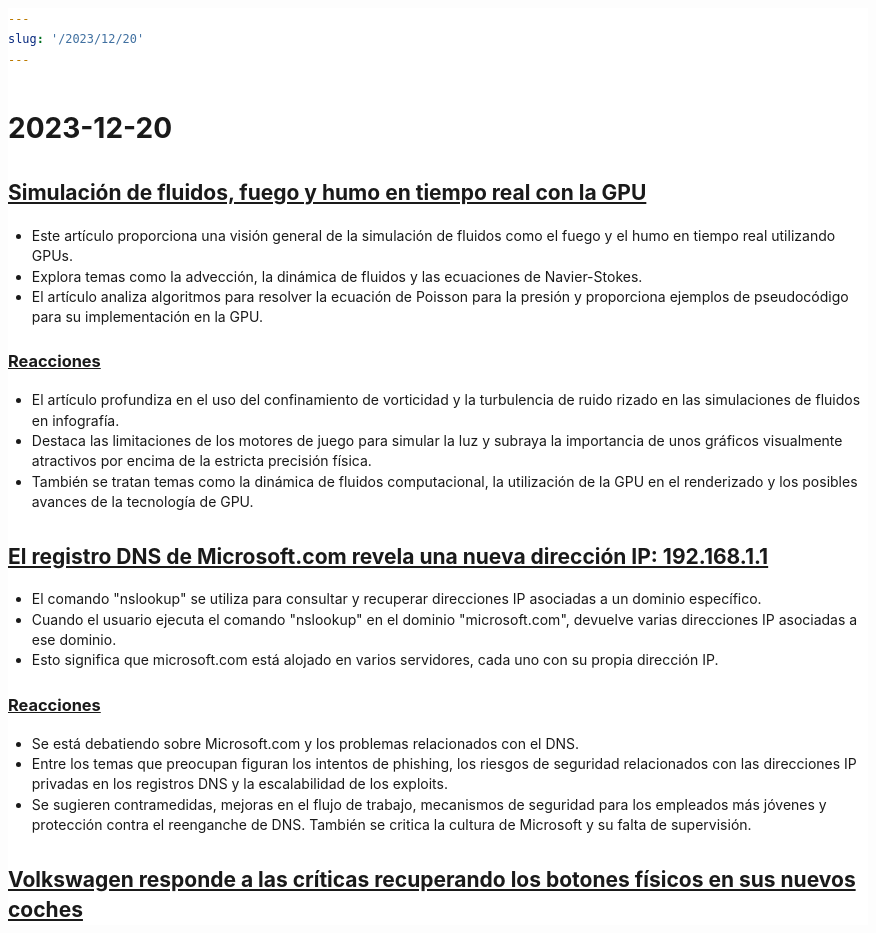 ```yaml
---
slug: '/2023/12/20'
---
```


# 2023-12-20

## [Simulación de fluidos, fuego y humo en tiempo real con la GPU](https://andrewkchan.dev/posts/fire.html)

- Este artículo proporciona una visión general de la simulación de fluidos como el fuego y el humo en tiempo real utilizando GPUs.
- Explora temas como la advección, la dinámica de fluidos y las ecuaciones de Navier-Stokes.
- El artículo analiza algoritmos para resolver la ecuación de Poisson para la presión y proporciona ejemplos de pseudocódigo para su implementación en la GPU.

### [Reacciones](https://news.ycombinator.com/item?id=38698907)

- El artículo profundiza en el uso del confinamiento de vorticidad y la turbulencia de ruido rizado en las simulaciones de fluidos en infografía.
- Destaca las limitaciones de los motores de juego para simular la luz y subraya la importancia de unos gráficos visualmente atractivos por encima de la estricta precisión física.
- También se tratan temas como la dinámica de fluidos computacional, la utilización de la GPU en el renderizado y los posibles avances de la tecnología de GPU.

## [El registro DNS de Microsoft.com revela una nueva dirección IP: 192.168.1.1](https://news.ycombinator.com/item?id=38702783)

- El comando "nslookup" se utiliza para consultar y recuperar direcciones IP asociadas a un dominio específico.
- Cuando el usuario ejecuta el comando "nslookup" en el dominio "microsoft.com", devuelve varias direcciones IP asociadas a ese dominio.
- Esto significa que microsoft.com está alojado en varios servidores, cada uno con su propia dirección IP.

### [Reacciones](https://news.ycombinator.com/item?id=38702783)

- Se está debatiendo sobre Microsoft.com y los problemas relacionados con el DNS.
- Entre los temas que preocupan figuran los intentos de phishing, los riesgos de seguridad relacionados con las direcciones IP privadas en los registros DNS y la escalabilidad de los exploits.
- Se sugieren contramedidas, mejoras en el flujo de trabajo, mecanismos de seguridad para los empleados más jóvenes y protección contra el reenganche de DNS. También se critica la cultura de Microsoft y su falta de supervisión.

## [Volkswagen responde a las críticas recuperando los botones físicos en sus nuevos coches](https://insideevs.com/news/701296/vw-physical-controls-to-return/)
